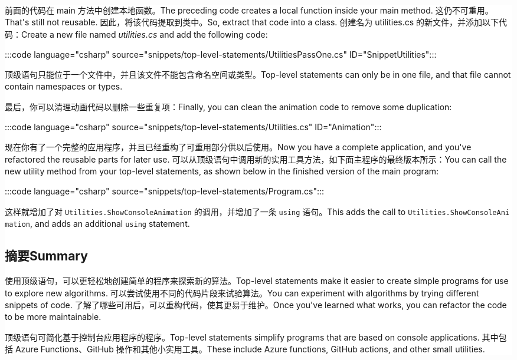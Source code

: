 <span data-ttu-id="98af1-176">前面的代码在 main 方法中创建本地函数。</span><span class="sxs-lookup"><span data-stu-id="98af1-176">The preceding code creates a local function inside your main method.</span></span> <span data-ttu-id="98af1-177">这仍不可重用。</span><span class="sxs-lookup"><span data-stu-id="98af1-177">That's still not reusable.</span></span> <span data-ttu-id="98af1-178">因此，将该代码提取到类中。</span><span class="sxs-lookup"><span data-stu-id="98af1-178">So, extract that code into a class.</span></span> <span data-ttu-id="98af1-179">创建名为 utilities.cs 的新文件，并添加以下代码：</span><span class="sxs-lookup"><span data-stu-id="98af1-179">Create a new file named *utilities.cs* and add the following code:</span></span>

:::code language="csharp" source="snippets/top-level-statements/UtilitiesPassOne.cs" ID="SnippetUtilities":::

<span data-ttu-id="98af1-180">顶级语句只能位于一个文件中，并且该文件不能包含命名空间或类型。</span><span class="sxs-lookup"><span data-stu-id="98af1-180">Top-level statements can only be in one file, and that file cannot contain namespaces or types.</span></span>

<span data-ttu-id="98af1-181">最后，你可以清理动画代码以删除一些重复项：</span><span class="sxs-lookup"><span data-stu-id="98af1-181">Finally, you can clean the animation code to remove some duplication:</span></span>

:::code language="csharp" source="snippets/top-level-statements/Utilities.cs" ID="Animation":::

<span data-ttu-id="98af1-182">现在你有了一个完整的应用程序，并且已经重构了可重用部分供以后使用。</span><span class="sxs-lookup"><span data-stu-id="98af1-182">Now you have a complete application, and you've refactored the reusable parts for later use.</span></span> <span data-ttu-id="98af1-183">可以从顶级语句中调用新的实用工具方法，如下面主程序的最终版本所示：</span><span class="sxs-lookup"><span data-stu-id="98af1-183">You can call the new utility method from your top-level statements, as shown below in the finished version of the main program:</span></span>

:::code language="csharp" source="snippets/top-level-statements/Program.cs":::

<span data-ttu-id="98af1-184">这样就增加了对 `Utilities.ShowConsoleAnimation` 的调用，并增加了一条 `using` 语句。</span><span class="sxs-lookup"><span data-stu-id="98af1-184">This adds the call to `Utilities.ShowConsoleAnimation`, and adds an additional `using` statement.</span></span>

## <a name="summary"></a><span data-ttu-id="98af1-185">摘要</span><span class="sxs-lookup"><span data-stu-id="98af1-185">Summary</span></span>

<span data-ttu-id="98af1-186">使用顶级语句，可以更轻松地创建简单的程序来探索新的算法。</span><span class="sxs-lookup"><span data-stu-id="98af1-186">Top-level statements make it easier to create simple programs for use to explore new algorithms.</span></span> <span data-ttu-id="98af1-187">可以尝试使用不同的代码片段来试验算法。</span><span class="sxs-lookup"><span data-stu-id="98af1-187">You can experiment with algorithms by trying different snippets of code.</span></span> <span data-ttu-id="98af1-188">了解了哪些可用后，可以重构代码，使其更易于维护。</span><span class="sxs-lookup"><span data-stu-id="98af1-188">Once you've learned what works, you can refactor the code to be more maintainable.</span></span>

<span data-ttu-id="98af1-189">顶级语句可简化基于控制台应用程序的程序。</span><span class="sxs-lookup"><span data-stu-id="98af1-189">Top-level statements simplify programs that are based on console applications.</span></span> <span data-ttu-id="98af1-190">其中包括 Azure Functions、GitHub 操作和其他小实用工具。</span><span class="sxs-lookup"><span data-stu-id="98af1-190">These include Azure functions, GitHub actions, and other small utilities.</span></span>
